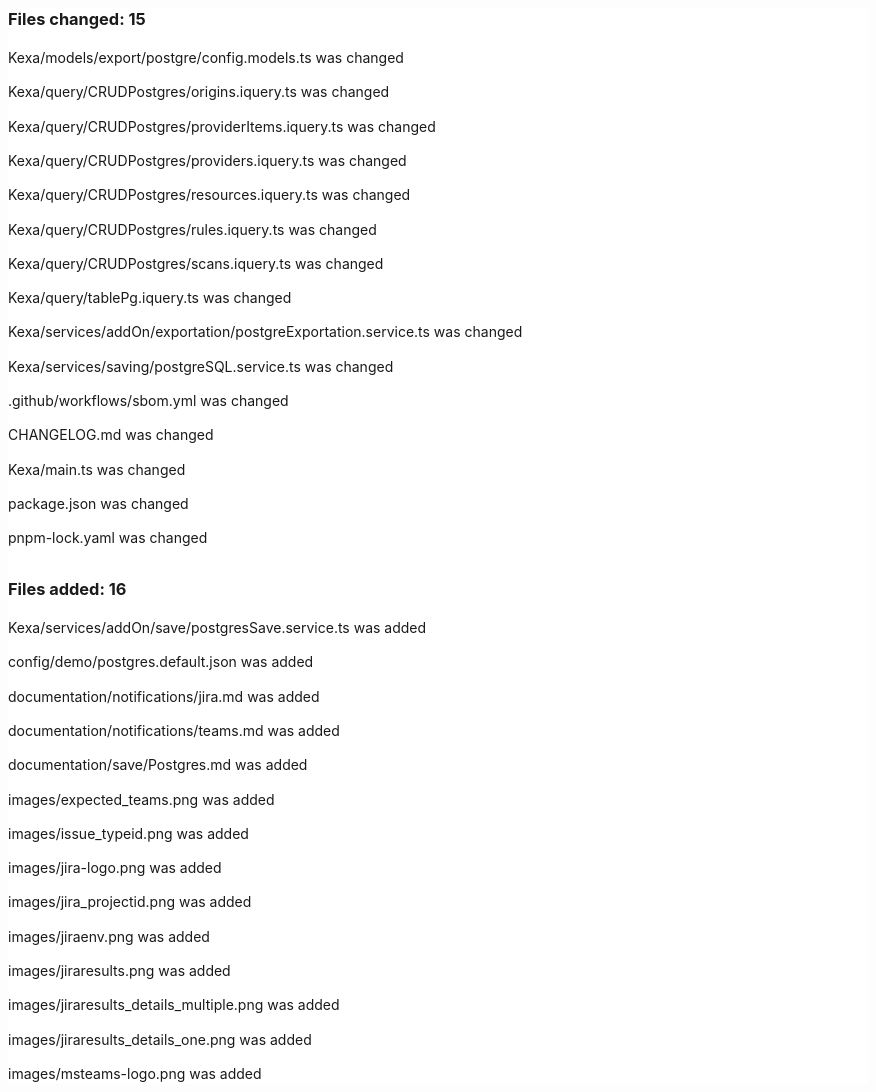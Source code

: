### Files changed: 15

Kexa/models/export/postgre/config.models.ts was changed

Kexa/query/CRUDPostgres/origins.iquery.ts was changed

Kexa/query/CRUDPostgres/providerItems.iquery.ts was changed

Kexa/query/CRUDPostgres/providers.iquery.ts was changed

Kexa/query/CRUDPostgres/resources.iquery.ts was changed

Kexa/query/CRUDPostgres/rules.iquery.ts was changed

Kexa/query/CRUDPostgres/scans.iquery.ts was changed

Kexa/query/tablePg.iquery.ts was changed

Kexa/services/addOn/exportation/postgreExportation.service.ts was changed

Kexa/services/saving/postgreSQL.service.ts was changed

.github/workflows/sbom.yml was changed

CHANGELOG.md was changed

Kexa/main.ts was changed

package.json was changed

pnpm-lock.yaml was changed


## 

### Files added: 16

Kexa/services/addOn/save/postgresSave.service.ts was added

config/demo/postgres.default.json was added

documentation/notifications/jira.md was added

documentation/notifications/teams.md was added

documentation/save/Postgres.md was added

images/expected_teams.png was added

images/issue_typeid.png was added

images/jira-logo.png was added

images/jira_projectid.png was added

images/jiraenv.png was added

images/jiraresults.png was added

images/jiraresults_details_multiple.png was added

images/jiraresults_details_one.png was added

images/msteams-logo.png was added
